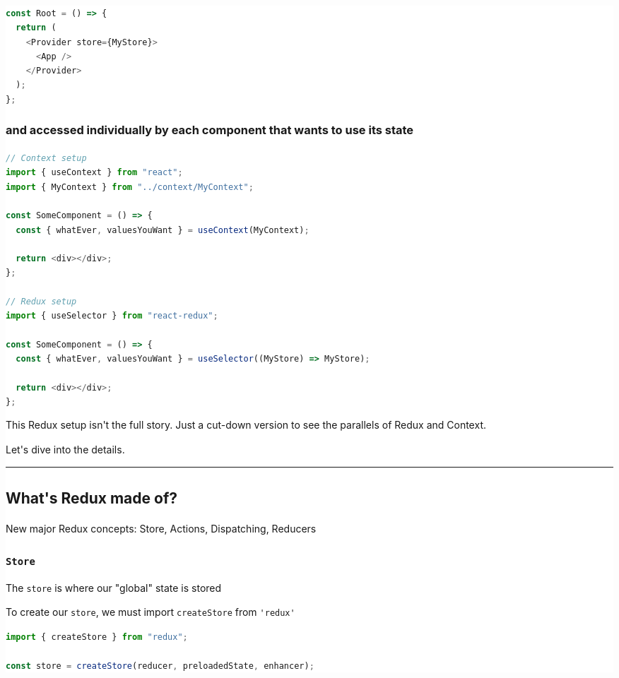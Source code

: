 ```js
const Root = () => {
  return (
    <Provider store={MyStore}>
      <App />
    </Provider>
  );
};
```

### **and accessed individually by each component that wants to use its state**

```js
// Context setup
import { useContext } from "react";
import { MyContext } from "../context/MyContext";

const SomeComponent = () => {
  const { whatEver, valuesYouWant } = useContext(MyContext);

  return <div></div>;
};

// Redux setup
import { useSelector } from "react-redux";

const SomeComponent = () => {
  const { whatEver, valuesYouWant } = useSelector((MyStore) => MyStore);

  return <div></div>;
};
```

This Redux setup isn't the full story. Just a cut-down version to see the parallels of Redux and Context.

Let's dive into the details.

---

## What's Redux made of?

New major Redux concepts: Store, Actions, Dispatching, Reducers

### `Store`

The `store` is where our "global" state is stored

To create our `store`, we must import `createStore` from `'redux'`

```js
import { createStore } from "redux";

const store = createStore(reducer, preloadedState, enhancer);
```
